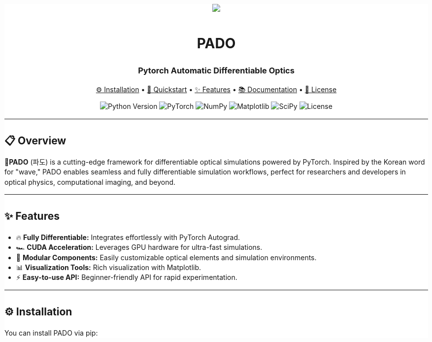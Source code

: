 <div align="center">
  <img src="docs/images/banner_1.0.0.svg" width="100%">
</div>

<h1 align="center">PADO</h1>
<h3 align="center">Pytorch Automatic Differentiable Optics</h3>

<p align="center">
  <a href="#%EF%B8%8F-installation">⚙️ Installation</a> •
  <a href="#-quickstart">🚀 Quickstart</a> •
  <a href="#-features">✨ Features</a> •
  <a href="https://shwbaek.github.io/pado">📚 Documentation</a> •
  <a href="#-license">📄 License</a>
</p>
<p align="center">
  <img alt="Python Version" src="https://img.shields.io/badge/python-3.7%2B-3776AB?style=for-the-badge&logo=python&logoColor=white">
  <img alt="PyTorch" src="https://img.shields.io/badge/PyTorch-1.10.0%2B-EE4C2C?style=for-the-badge&logo=pytorch&logoColor=white">
  <img alt="NumPy" src="https://img.shields.io/badge/NumPy-1.16.0%2B-013243?style=for-the-badge&logo=numpy&logoColor=white">
  <img alt="Matplotlib" src="https://img.shields.io/badge/Matplotlib-3.3.0%2B-FF5733?style=for-the-badge&logo=matplotlib&logoColor=white">
  <img alt="SciPy" src="https://img.shields.io/badge/SciPy-1.0.0%2B-8CAAE6?style=for-the-badge&logo=scipy&logoColor=white">
  <img alt="License" src="https://img.shields.io/badge/license-MIT-F7DF1E?style=for-the-badge">
</p>

---

## 📋 Overview

🌊**PADO** (파도) is a cutting-edge framework for differentiable optical simulations powered by PyTorch. Inspired by the Korean word for "wave," PADO enables seamless and fully differentiable simulation workflows, perfect for researchers and developers in optical physics, computational imaging, and beyond.

---

## ✨ Features

- 🔥 **Fully Differentiable:** Integrates effortlessly with PyTorch Autograd.
- 🏎️ **CUDA Acceleration:** Leverages GPU hardware for ultra-fast simulations.
- 🧩 **Modular Components:** Easily customizable optical elements and simulation environments.
- 📊 **Visualization Tools:** Rich visualization with Matplotlib.
- ⚡ **Easy-to-use API:** Beginner-friendly API for rapid experimentation.

---

## ⚙️ Installation

You can install PADO via pip:
